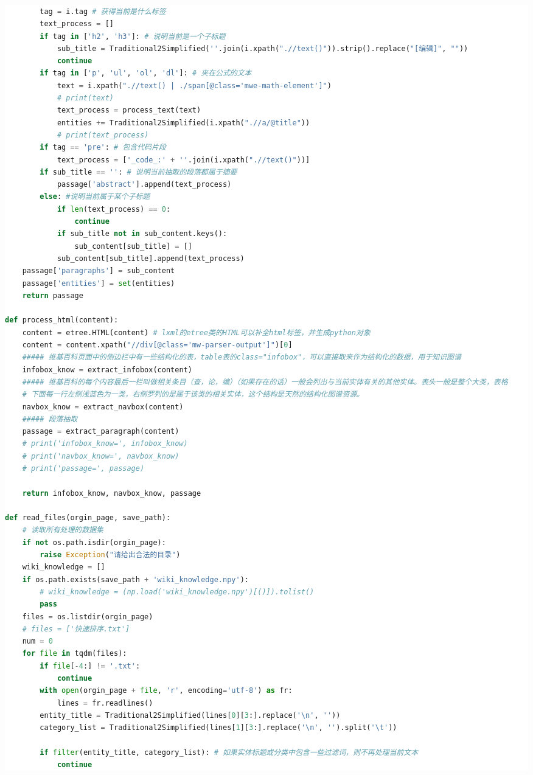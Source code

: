 ```python
        tag = i.tag # 获得当前是什么标签
        text_process = []
        if tag in ['h2', 'h3']: # 说明当前是一个子标题
            sub_title = Traditional2Simplified(''.join(i.xpath(".//text()")).strip().replace("[编辑]", ""))
            continue
        if tag in ['p', 'ul', 'ol', 'dl']: # 夹在公式的文本
            text = i.xpath(".//text() | ./span[@class='mwe-math-element']")
            # print(text)
            text_process = process_text(text)
            entities += Traditional2Simplified(i.xpath(".//a/@title"))
            # print(text_process)
        if tag == 'pre': # 包含代码片段
            text_process = ['_code_:' + ''.join(i.xpath(".//text()"))]
        if sub_title == '': # 说明当前抽取的段落都属于摘要
            passage['abstract'].append(text_process)
        else: #说明当前属于某个子标题
            if len(text_process) == 0:
                continue
            if sub_title not in sub_content.keys():
                sub_content[sub_title] = []
            sub_content[sub_title].append(text_process)
    passage['paragraphs'] = sub_content
    passage['entities'] = set(entities)
    return passage

def process_html(content):
    content = etree.HTML(content) # lxml的etree类的HTML可以补全html标签，并生成python对象
    content = content.xpath("//div[@class='mw-parser-output']")[0]
    ##### 维基百科页面中的侧边栏中有一些结构化的表，table表的class="infobox"，可以直接取来作为结构化的数据，用于知识图谱
    infobox_know = extract_infobox(content)
    ##### 维基百科的每个内容最后一栏叫做相关条目（查，论，编）（如果存在的话）一般会列出与当前实体有关的其他实体。表头一般是整个大类，表格
    # 下面每一行左侧浅蓝色为一类，右侧罗列的是属于该类的相关实体，这个结构是天然的结构化图谱资源。
    navbox_know = extract_navbox(content)
    ##### 段落抽取
    passage = extract_paragraph(content)
    # print('infobox_know=', infobox_know)
    # print('navbox_know=', navbox_know)
    # print('passage=', passage)

    return infobox_know, navbox_know, passage

def read_files(orgin_page, save_path):
    # 读取所有处理的数据集
    if not os.path.isdir(orgin_page):
        raise Exception("请给出合法的目录")
    wiki_knowledge = []
    if os.path.exists(save_path + 'wiki_knowledge.npy'):
        # wiki_knowledge = (np.load('wiki_knowledge.npy')[()]).tolist()
        pass
    files = os.listdir(orgin_page)
    # files = ['快速排序.txt']
    num = 0
    for file in tqdm(files):
        if file[-4:] != '.txt':
            continue
        with open(orgin_page + file, 'r', encoding='utf-8') as fr:
            lines = fr.readlines()
        entity_title = Traditional2Simplified(lines[0][3:].replace('\n', ''))
        category_list = Traditional2Simplified(lines[1][3:].replace('\n', '').split('\t'))

        if filter(entity_title, category_list): # 如果实体标题或分类中包含一些过滤词，则不再处理当前文本
            continue
```